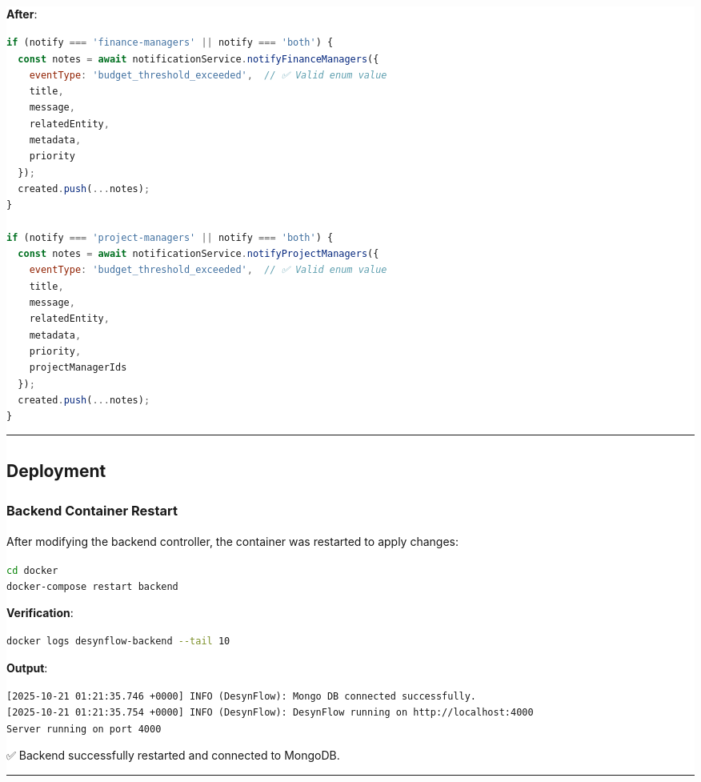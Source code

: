**After**:
```javascript
if (notify === 'finance-managers' || notify === 'both') {
  const notes = await notificationService.notifyFinanceManagers({
    eventType: 'budget_threshold_exceeded',  // ✅ Valid enum value
    title,
    message,
    relatedEntity,
    metadata,
    priority
  });
  created.push(...notes);
}

if (notify === 'project-managers' || notify === 'both') {
  const notes = await notificationService.notifyProjectManagers({
    eventType: 'budget_threshold_exceeded',  // ✅ Valid enum value
    title,
    message,
    relatedEntity,
    metadata,
    priority,
    projectManagerIds
  });
  created.push(...notes);
}
```

---

## Deployment

### Backend Container Restart
After modifying the backend controller, the container was restarted to apply changes:

```bash
cd docker
docker-compose restart backend
```

**Verification**:
```bash
docker logs desynflow-backend --tail 10
```

**Output**:
```
[2025-10-21 01:21:35.746 +0000] INFO (DesynFlow): Mongo DB connected successfully.
[2025-10-21 01:21:35.754 +0000] INFO (DesynFlow): DesynFlow running on http://localhost:4000
Server running on port 4000
```

✅ Backend successfully restarted and connected to MongoDB.

---